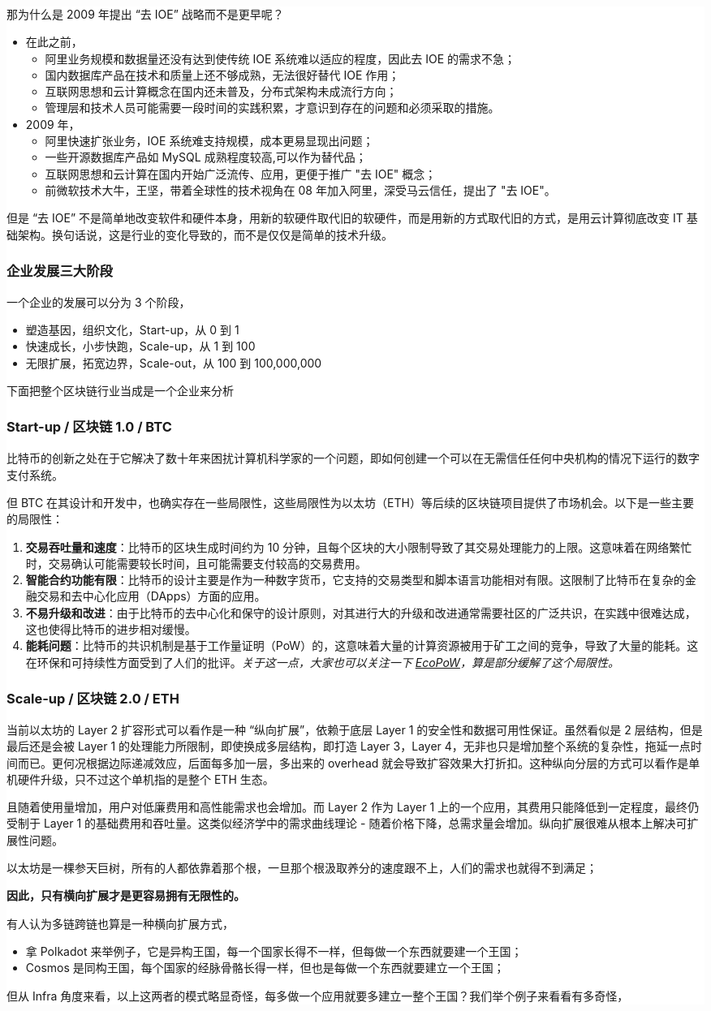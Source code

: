 那为什么是 2009 年提出 “去 IOE” 战略而不是更早呢？

* 在此之前，
    * 阿里业务规模和数据量还没有达到使传统 IOE 系统难以适应的程度，因此去 IOE 的需求不急；
    * 国内数据库产品在技术和质量上还不够成熟，无法很好替代 IOE 作用；
    * 互联网思想和云计算概念在国内还未普及，分布式架构未成流行方向；
    * 管理层和技术人员可能需要一段时间的实践积累，才意识到存在的问题和必须采取的措施。
* 2009 年，
    * 阿里快速扩张业务，IOE 系统难支持规模，成本更易显现出问题；
    * 一些开源数据库产品如 MySQL 成熟程度较高,可以作为替代品；
    * 互联网思想和云计算在国内开始广泛流传、应用，更便于推广 "去 IOE" 概念；
    * 前微软技术大牛，王坚，带着全球性的技术视角在 08 年加入阿里，深受马云信任，提出了 "去 IOE"。

但是 “去 IOE” 不是简单地改变软件和硬件本身，用新的软硬件取代旧的软硬件，而是用新的方式取代旧的方式，是用云计算彻底改变 IT 基础架构。换句话说，这是行业的变化导致的，而不是仅仅是简单的技术升级。

### 企业发展三大阶段

一个企业的发展可以分为 3 个阶段，

* 塑造基因，组织文化，Start-up，从 0 到 1
* 快速成长，小步快跑，Scale-up，从 1 到 100
* 无限扩展，拓宽边界，Scale-out，从 100 到 100,000,000

下面把整个区块链行业当成是一个企业来分析

### Start-up / 区块链 1.0 / BTC

比特币的创新之处在于它解决了数十年来困扰计算机科学家的一个问题，即如何创建一个可以在无需信任任何中央机构的情况下运行的数字支付系统。

但 BTC 在其设计和开发中，也确实存在一些局限性，这些局限性为以太坊（ETH）等后续的区块链项目提供了市场机会。以下是一些主要的局限性：

1. **交易吞吐量和速度**：比特币的区块生成时间约为 10 分钟，且每个区块的大小限制导致了其交易处理能力的上限。这意味着在网络繁忙时，交易确认可能需要较长时间，且可能需要支付较高的交易费用。
2. **智能合约功能有限**：比特币的设计主要是作为一种数字货币，它支持的交易类型和脚本语言功能相对有限。这限制了比特币在复杂的金融交易和去中心化应用（DApps）方面的应用。
3. **不易升级和改进**：由于比特币的去中心化和保守的设计原则，对其进行大的升级和改进通常需要社区的广泛共识，在实践中很难达成，这也使得比特币的进步相对缓慢。
4. **能耗问题**：比特币的共识机制是基于工作量证明（PoW）的，这意味着大量的计算资源被用于矿工之间的竞争，导致了大量的能耗。这在环保和可持续性方面受到了人们的批评。*关于这一点，大家也可以关注一下 [EcoPoW](https://eprint.iacr.org/2020/1117)，算是部分缓解了这个局限性。*

### Scale-up / 区块链 2.0 / ETH

当前以太坊的 Layer 2 扩容形式可以看作是一种 “纵向扩展”，依赖于底层 Layer 1 的安全性和数据可用性保证。虽然看似是 2 层结构，但是最后还是会被 Layer 1 的处理能力所限制，即使换成多层结构，即打造 Layer 3，Layer 4，无非也只是增加整个系统的复杂性，拖延一点时间而已。更何况根据边际递减效应，后面每多加一层，多出来的 overhead 就会导致扩容效果大打折扣。这种纵向分层的方式可以看作是单机硬件升级，只不过这个单机指的是整个 ETH 生态。

且随着使用量增加，用户对低廉费用和高性能需求也会增加。而 Layer 2 作为 Layer 1 上的一个应用，其费用只能降低到一定程度，最终仍受制于 Layer 1 的基础费用和吞吐量。这类似经济学中的需求曲线理论 - 随着价格下降，总需求量会增加。纵向扩展很难从根本上解决可扩展性问题。

以太坊是一棵参天巨树，所有的人都依靠着那个根，一旦那个根汲取养分的速度跟不上，人们的需求也就得不到满足；

**因此，只有横向扩展才是更容易拥有无限性的。**

有人认为多链跨链也算是一种横向扩展方式，

* 拿 Polkadot 来举例子，它是异构王国，每一个国家长得不一样，但每做一个东西就要建一个王国；
* Cosmos 是同构王国，每个国家的经脉骨骼长得一样，但也是每做一个东西就要建立一个王国；

但从 Infra 角度来看，以上这两者的模式略显奇怪，每多做一个应用就要多建立一整个王国？我们举个例子来看看有多奇怪，
